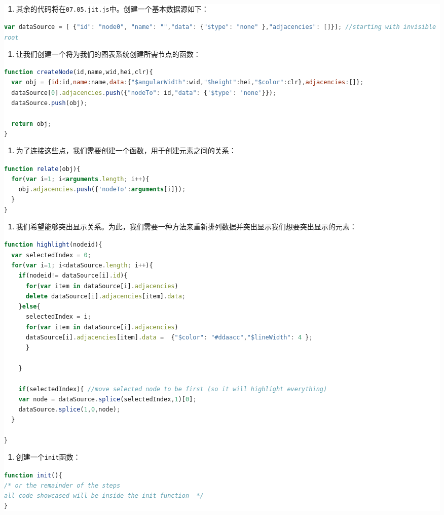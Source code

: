 1.  其余的代码将在`07.05.jit.js`中。创建一个基本数据源如下：

```js
var dataSource = [ {"id": "node0", "name": "","data": {"$type": "none" },"adjacencies": []}]; //starting with invisible root
```

1.  让我们创建一个将为我们的图表系统创建所需节点的函数：

```js
function createNode(id,name,wid,hei,clr){
  var obj = {id:id,name:name,data:{"$angularWidth":wid,"$height":hei,"$color":clr},adjacencies:[]};
  dataSource[0].adjacencies.push({"nodeTo": id,"data": {'$type': 'none'}});
  dataSource.push(obj);

  return obj;
}
```

1.  为了连接这些点，我们需要创建一个函数，用于创建元素之间的关系：

```js
function relate(obj){
  for(var i=1; i<arguments.length; i++){
    obj.adjacencies.push({'nodeTo':arguments[i]});
  }
}
```

1.  我们希望能够突出显示关系。为此，我们需要一种方法来重新排列数据并突出显示我们想要突出显示的元素：

```js
function highlight(nodeid){
  var selectedIndex = 0;
  for(var i=1; i<dataSource.length; i++){
    if(nodeid!=	dataSource[i].id){
      for(var item in dataSource[i].adjacencies)
      delete dataSource[i].adjacencies[item].data;
    }else{
      selectedIndex = i;
      for(var item in dataSource[i].adjacencies)
      dataSource[i].adjacencies[item].data =  {"$color": "#ddaacc","$lineWidth": 4 };
      }

    }

    if(selectedIndex){ //move selected node to be first (so it will highlight everything)
    var node = dataSource.splice(selectedIndex,1)[0];
    dataSource.splice(1,0,node); 
  }

}
```

1.  创建一个`init`函数：

```js
function init(){
/* or the remainder of the steps 
all code showcased will be inside the init function  */
}
```

